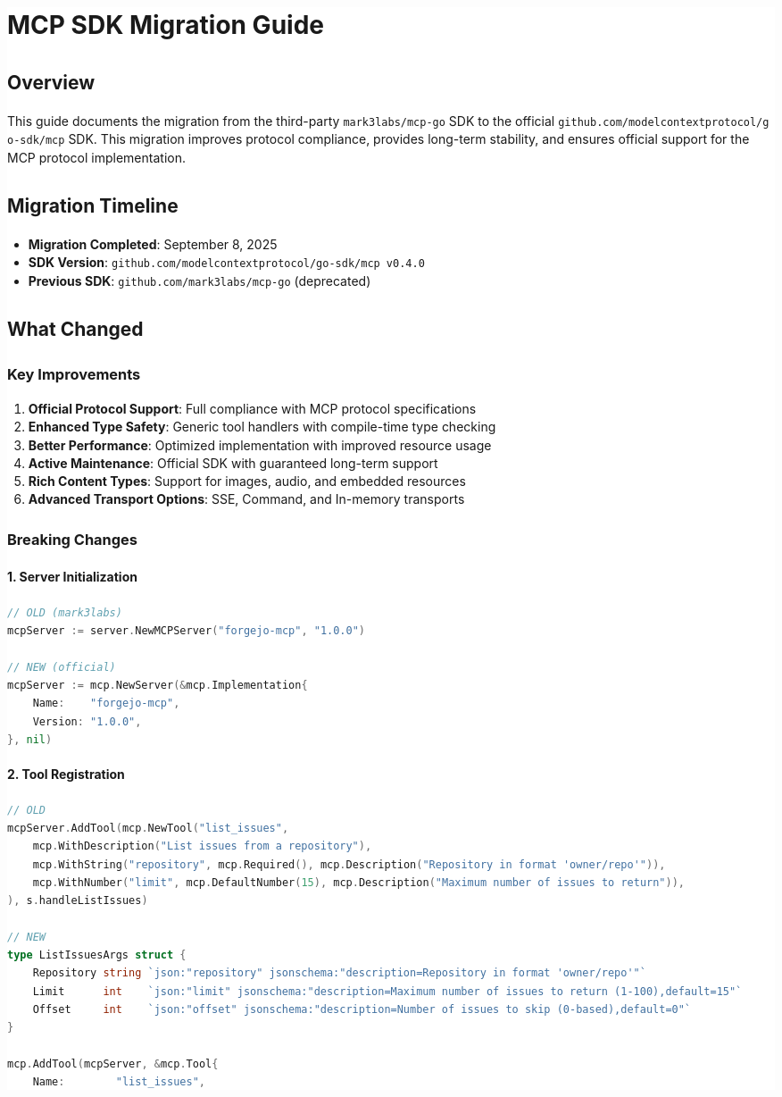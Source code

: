 # MCP SDK Migration Guide

## Overview

This guide documents the migration from the third-party `mark3labs/mcp-go` SDK to the official `github.com/modelcontextprotocol/go-sdk/mcp` SDK. This migration improves protocol compliance, provides long-term stability, and ensures official support for the MCP protocol implementation.

## Migration Timeline

- **Migration Completed**: September 8, 2025
- **SDK Version**: `github.com/modelcontextprotocol/go-sdk/mcp v0.4.0`
- **Previous SDK**: `github.com/mark3labs/mcp-go` (deprecated)

## What Changed

### Key Improvements

1. **Official Protocol Support**: Full compliance with MCP protocol specifications
2. **Enhanced Type Safety**: Generic tool handlers with compile-time type checking
3. **Better Performance**: Optimized implementation with improved resource usage
4. **Active Maintenance**: Official SDK with guaranteed long-term support
5. **Rich Content Types**: Support for images, audio, and embedded resources
6. **Advanced Transport Options**: SSE, Command, and In-memory transports

### Breaking Changes

#### 1. Server Initialization
```go
// OLD (mark3labs)
mcpServer := server.NewMCPServer("forgejo-mcp", "1.0.0")

// NEW (official)
mcpServer := mcp.NewServer(&mcp.Implementation{
    Name:    "forgejo-mcp",
    Version: "1.0.0",
}, nil)
```

#### 2. Tool Registration
```go
// OLD
mcpServer.AddTool(mcp.NewTool("list_issues",
    mcp.WithDescription("List issues from a repository"),
    mcp.WithString("repository", mcp.Required(), mcp.Description("Repository in format 'owner/repo'")),
    mcp.WithNumber("limit", mcp.DefaultNumber(15), mcp.Description("Maximum number of issues to return")),
), s.handleListIssues)

// NEW
type ListIssuesArgs struct {
    Repository string `json:"repository" jsonschema:"description=Repository in format 'owner/repo'"`
    Limit      int    `json:"limit" jsonschema:"description=Maximum number of issues to return (1-100),default=15"`
    Offset     int    `json:"offset" jsonschema:"description=Number of issues to skip (0-based),default=0"`
}

mcp.AddTool(mcpServer, &mcp.Tool{
    Name:        "list_issues",
```